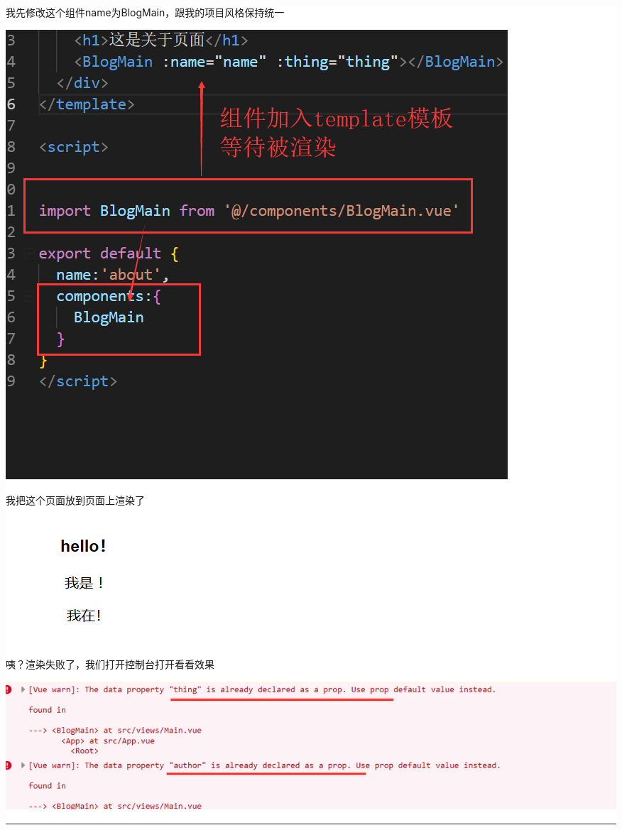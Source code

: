 我先修改这个组件name为BlogMain，跟我的项目风格保持统一

![1557845614402](assets/1557845614402.png)

我把这个页面放到页面上渲染了

![1557845809665](assets/1557845809665.png)

咦？渲染失败了，我们打开控制台打开看看效果

![1557845838259](assets/1557845838259.png)

---